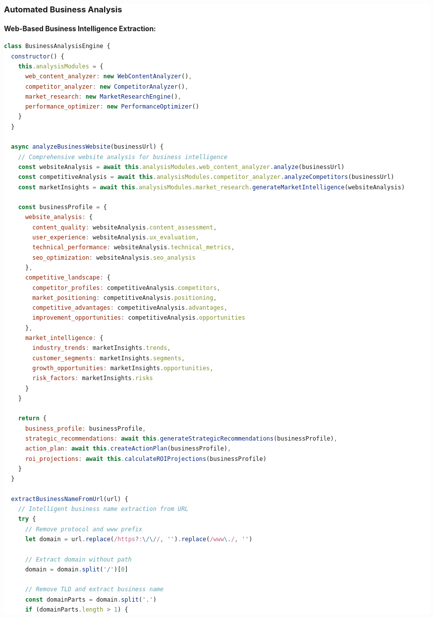 ### Automated Business Analysis

**Web-Based Business Intelligence Extraction:**
```javascript
class BusinessAnalysisEngine {
  constructor() {
    this.analysisModules = {
      web_content_analyzer: new WebContentAnalyzer(),
      competitor_analyzer: new CompetitorAnalyzer(),
      market_research: new MarketResearchEngine(),
      performance_optimizer: new PerformanceOptimizer()
    }
  }
  
  async analyzeBusinessWebsite(businessUrl) {
    // Comprehensive website analysis for business intelligence
    const websiteAnalysis = await this.analysisModules.web_content_analyzer.analyze(businessUrl)
    const competitiveAnalysis = await this.analysisModules.competitor_analyzer.analyzeCompetitors(businessUrl)
    const marketInsights = await this.analysisModules.market_research.generateMarketIntelligence(websiteAnalysis)
    
    const businessProfile = {
      website_analysis: {
        content_quality: websiteAnalysis.content_assessment,
        user_experience: websiteAnalysis.ux_evaluation,
        technical_performance: websiteAnalysis.technical_metrics,
        seo_optimization: websiteAnalysis.seo_analysis
      },
      competitive_landscape: {
        competitor_profiles: competitiveAnalysis.competitors,
        market_positioning: competitiveAnalysis.positioning,
        competitive_advantages: competitiveAnalysis.advantages,
        improvement_opportunities: competitiveAnalysis.opportunities
      },
      market_intelligence: {
        industry_trends: marketInsights.trends,
        customer_segments: marketInsights.segments,
        growth_opportunities: marketInsights.opportunities,
        risk_factors: marketInsights.risks
      }
    }
    
    return {
      business_profile: businessProfile,
      strategic_recommendations: await this.generateStrategicRecommendations(businessProfile),
      action_plan: await this.createActionPlan(businessProfile),
      roi_projections: await this.calculateROIProjections(businessProfile)
    }
  }
  
  extractBusinessNameFromUrl(url) {
    // Intelligent business name extraction from URL
    try {
      // Remove protocol and www prefix
      let domain = url.replace(/https?:\/\//, '').replace(/www\./, '')
      
      // Extract domain without path
      domain = domain.split('/')[0]
      
      // Remove TLD and extract business name
      const domainParts = domain.split('.')
      if (domainParts.length > 1) {
```